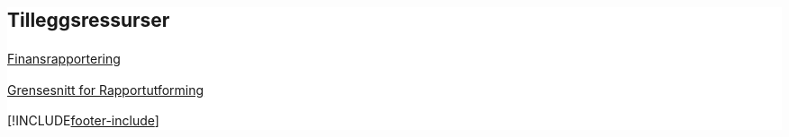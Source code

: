 
## <a name="additional-resources"></a>Tilleggsressurser

[Finansrapportering](financial-reporting-intro.md)

[Grensesnitt for Rapportutforming](report-designer-interface.md)


[!INCLUDE[footer-include](../../../includes/footer-banner.md)]
